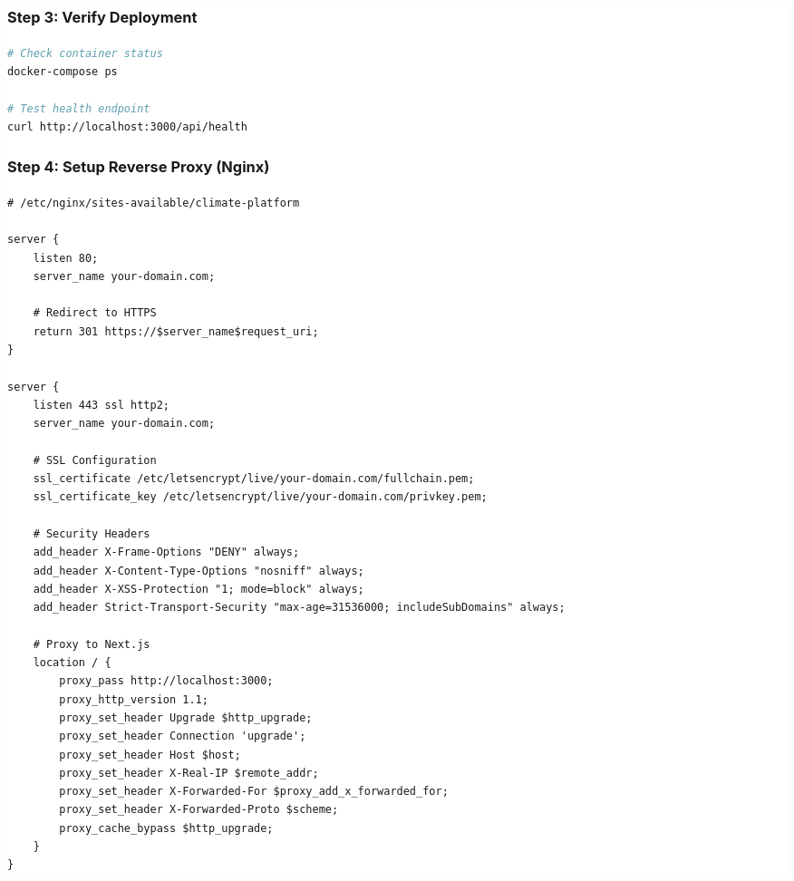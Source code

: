 ### Step 3: Verify Deployment

```bash
# Check container status
docker-compose ps

# Test health endpoint
curl http://localhost:3000/api/health
```

### Step 4: Setup Reverse Proxy (Nginx)

```nginx
# /etc/nginx/sites-available/climate-platform

server {
    listen 80;
    server_name your-domain.com;

    # Redirect to HTTPS
    return 301 https://$server_name$request_uri;
}

server {
    listen 443 ssl http2;
    server_name your-domain.com;

    # SSL Configuration
    ssl_certificate /etc/letsencrypt/live/your-domain.com/fullchain.pem;
    ssl_certificate_key /etc/letsencrypt/live/your-domain.com/privkey.pem;

    # Security Headers
    add_header X-Frame-Options "DENY" always;
    add_header X-Content-Type-Options "nosniff" always;
    add_header X-XSS-Protection "1; mode=block" always;
    add_header Strict-Transport-Security "max-age=31536000; includeSubDomains" always;

    # Proxy to Next.js
    location / {
        proxy_pass http://localhost:3000;
        proxy_http_version 1.1;
        proxy_set_header Upgrade $http_upgrade;
        proxy_set_header Connection 'upgrade';
        proxy_set_header Host $host;
        proxy_set_header X-Real-IP $remote_addr;
        proxy_set_header X-Forwarded-For $proxy_add_x_forwarded_for;
        proxy_set_header X-Forwarded-Proto $scheme;
        proxy_cache_bypass $http_upgrade;
    }
}
```
